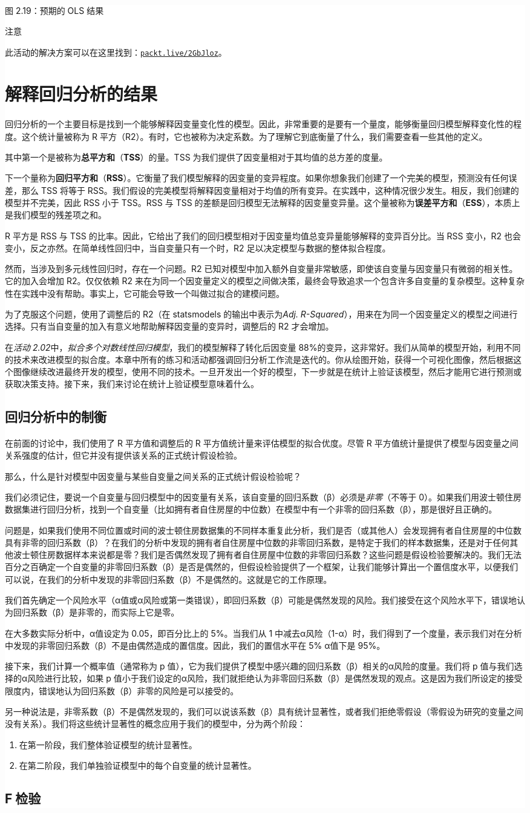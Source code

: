 图 2.19：预期的 OLS 结果

注意

此活动的解决方案可以在这里找到：[`packt.live/2GbJloz`](https://packt.live/2GbJloz)。

# 解释回归分析的结果

回归分析的一个主要目标是找到一个能够解释因变量变化性的模型。因此，非常重要的是要有一个量度，能够衡量回归模型解释变化性的程度。这个统计量被称为 R 平方（R2）。有时，它也被称为决定系数。为了理解它到底衡量了什么，我们需要查看一些其他的定义。

其中第一个是被称为**总平方和**（**TSS**）的量。TSS 为我们提供了因变量相对于其均值的总方差的度量。

下一个量称为**回归平方和**（**RSS**）。它衡量了我们模型解释的因变量的变异程度。如果你想象我们创建了一个完美的模型，预测没有任何误差，那么 TSS 将等于 RSS。我们假设的完美模型将解释因变量相对于均值的所有变异。在实践中，这种情况很少发生。相反，我们创建的模型并不完美，因此 RSS 小于 TSS。RSS 与 TSS 的差额是回归模型无法解释的因变量变异量。这个量被称为**误差平方和**（**ESS**），本质上是我们模型的残差项之和。

R 平方是 RSS 与 TSS 的比率。因此，它给出了我们的回归模型相对于因变量均值总变异量能够解释的变异百分比。当 RSS 变小，R2 也会变小，反之亦然。在简单线性回归中，当自变量只有一个时，R2 足以决定模型与数据的整体拟合程度。

然而，当涉及到多元线性回归时，存在一个问题。R2 已知对模型中加入额外自变量非常敏感，即使该自变量与因变量只有微弱的相关性。它的加入会增加 R2。仅仅依赖 R2 来在为同一个因变量定义的模型之间做决策，最终会导致追求一个包含许多自变量的复杂模型。这种复杂性在实践中没有帮助。事实上，它可能会导致一个叫做过拟合的建模问题。

为了克服这个问题，使用了调整后的 R2（在 statsmodels 的输出中表示为*Adj. R-Squared*），用来在为同一个因变量定义的模型之间进行选择。只有当自变量的加入有意义地帮助解释因变量的变异时，调整后的 R2 才会增加。

在*活动 2.02*中，*拟合多个对数线性回归模型*，我们的模型解释了转化后因变量 88%的变异，这非常好。我们从简单的模型开始，利用不同的技术来改进模型的拟合度。本章中所有的练习和活动都强调回归分析工作流是迭代的。你从绘图开始，获得一个可视化图像，然后根据这个图像继续改进最终开发的模型，使用不同的技术。一旦开发出一个好的模型，下一步就是在统计上验证该模型，然后才能用它进行预测或获取决策支持。接下来，我们来讨论在统计上验证模型意味着什么。

## 回归分析中的制衡

在前面的讨论中，我们使用了 R 平方值和调整后的 R 平方值统计量来评估模型的拟合优度。尽管 R 平方值统计量提供了模型与因变量之间关系强度的估计，但它并没有提供该关系的正式统计假设检验。

那么，什么是针对模型中因变量与某些自变量之间关系的正式统计假设检验呢？

我们必须记住，要说一个自变量与回归模型中的因变量有关系，该自变量的回归系数（β）必须是*非零*（不等于 0）。如果我们用波士顿住房数据集进行回归分析，找到一个自变量（比如拥有者自住房屋的中位数）在模型中有一个非零的回归系数（β），那是很好且正确的。

问题是，如果我们使用不同位置或时间的波士顿住房数据集的不同样本重复此分析，我们是否（或其他人）会发现拥有者自住房屋的中位数具有非零的回归系数（β）？在我们的分析中发现的拥有者自住房屋中位数的非零回归系数，是特定于我们的样本数据集，还是对于任何其他波士顿住房数据样本来说都是零？我们是否偶然发现了拥有者自住房屋中位数的非零回归系数？这些问题是假设检验要解决的。我们无法百分之百确定一个自变量的非零回归系数（β）是否是偶然的，但假设检验提供了一个框架，让我们能够计算出一个置信度水平，以便我们可以说，在我们的分析中发现的非零回归系数（β）不是偶然的。这就是它的工作原理。

我们首先确定一个风险水平（α值或α风险或第一类错误），即回归系数（β）可能是偶然发现的风险。我们接受在这个风险水平下，错误地认为回归系数（β）是非零的，而实际上它是零。

在大多数实际分析中，α值设定为 0.05，即百分比上的 5%。当我们从 1 中减去α风险（1-α）时，我们得到了一个度量，表示我们对在分析中发现的非零回归系数（β）不是由偶然造成的置信度。因此，我们的置信水平在 5% α值下是 95%。

接下来，我们计算一个概率值（通常称为 p 值），它为我们提供了模型中感兴趣的回归系数（β）相关的α风险的度量。我们将 p 值与我们选择的α风险进行比较，如果 p 值小于我们设定的α风险，我们就拒绝认为非零回归系数（β）是偶然发现的观点。这是因为我们所设定的接受限度内，错误地认为回归系数（β）非零的风险是可以接受的。

另一种说法是，非零系数（β）不是偶然发现的，我们可以说该系数（β）具有统计显著性，或者我们拒绝零假设（零假设为研究的变量之间没有关系）。我们将这些统计显著性的概念应用于我们的模型中，分为两个阶段：

1.  在第一阶段，我们整体验证模型的统计显著性。

1.  在第二阶段，我们单独验证模型中的每个自变量的统计显著性。

## F 检验
